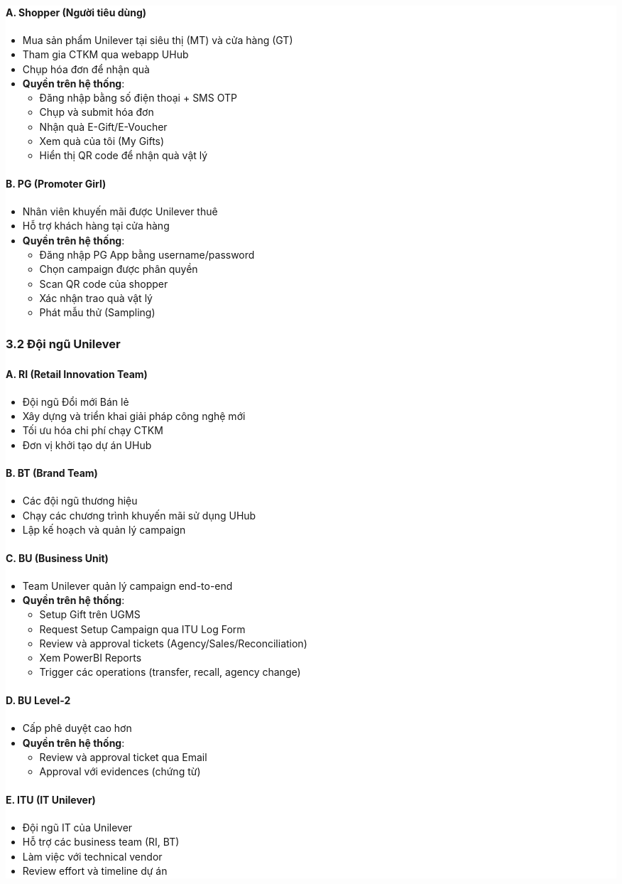 #### A. Shopper (Người tiêu dùng)
- Mua sản phẩm Unilever tại siêu thị (MT) và cửa hàng (GT)
- Tham gia CTKM qua webapp UHub
- Chụp hóa đơn để nhận quà
- **Quyền trên hệ thống**:
  - Đăng nhập bằng số điện thoại + SMS OTP
  - Chụp và submit hóa đơn
  - Nhận quà E-Gift/E-Voucher
  - Xem quà của tôi (My Gifts)
  - Hiển thị QR code để nhận quà vật lý

#### B. PG (Promoter Girl)
- Nhân viên khuyến mãi được Unilever thuê
- Hỗ trợ khách hàng tại cửa hàng
- **Quyền trên hệ thống**:
  - Đăng nhập PG App bằng username/password
  - Chọn campaign được phân quyền
  - Scan QR code của shopper
  - Xác nhận trao quà vật lý
  - Phát mẫu thử (Sampling)

### 3.2 Đội ngũ Unilever

#### A. RI (Retail Innovation Team)
- Đội ngũ Đổi mới Bán lẻ
- Xây dựng và triển khai giải pháp công nghệ mới
- Tối ưu hóa chi phí chạy CTKM
- Đơn vị khởi tạo dự án UHub

#### B. BT (Brand Team)
- Các đội ngũ thương hiệu
- Chạy các chương trình khuyến mãi sử dụng UHub
- Lập kế hoạch và quản lý campaign

#### C. BU (Business Unit)
- Team Unilever quản lý campaign end-to-end
- **Quyền trên hệ thống**:
  - Setup Gift trên UGMS
  - Request Setup Campaign qua ITU Log Form
  - Review và approval tickets (Agency/Sales/Reconciliation)
  - Xem PowerBI Reports
  - Trigger các operations (transfer, recall, agency change)

#### D. BU Level-2
- Cấp phê duyệt cao hơn
- **Quyền trên hệ thống**:
  - Review và approval ticket qua Email
  - Approval với evidences (chứng từ)

#### E. ITU (IT Unilever)
- Đội ngũ IT của Unilever
- Hỗ trợ các business team (RI, BT)
- Làm việc với technical vendor
- Review effort và timeline dự án
